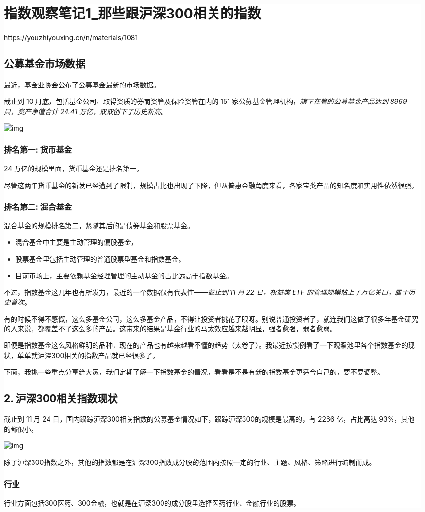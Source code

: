 # 指数观察笔记1_那些跟沪深300相关的指数

https://youzhiyouxing.cn/n/materials/1081



## 公募基金市场数据

最近，基金业协会公布了公募基金最新的市场数据。

截止到 10 月底，包括基金公司、取得资质的券商资管及保险资管在内的 151 家公募基金管理机构，*旗下在管的公募基金产品达到 8969 只，资产净值合计 24.41 万亿，双双创下了历史新高*。

![img](https://asset.youzhiyouxing.cn/image/2021/12/02/01FNX1E71HMMAWTJKKJNP2ZR9N.png?x-oss-process=image/format,jpg/resize,w_1280,limit_1)



### 排名第一: 货币基金

24 万亿的规模里面，货币基金还是排名第一。

尽管这两年货币基金的新发已经遭到了限制，规模占比也出现了下降，但从普惠金融角度来看，各家宝类产品的知名度和实用性依然很强。



### 排名第二: 混合基金

混合基金的规模排名第二，紧随其后的是债券基金和股票基金。

- 混合基金中主要是主动管理的偏股基金，

- 股票基金里包括主动管理的普通股票型基金和指数基金。
- 目前市场上，主要依赖基金经理管理的主动基金的占比远高于指数基金。



不过，指数基金这几年也有所发力，最近的一个数据很有代表性——*截止到 11 月 22 日，权益类 ETF 的管理规模站上了万亿关口，属于历史首次*。

有的时候不得不感慨，这么多基金公司，这么多基金产品，不得让投资者挑花了眼呀。别说普通投资者了，就连我们这做了很多年基金研究的人来说，都覆盖不了这么多的产品。这带来的结果是基金行业的马太效应越来越明显，强者愈强，弱者愈弱。

即便是指数基金这么风格鲜明的品种，现在的产品也有越来越看不懂的趋势（太卷了）。我最近按惯例看了一下观察池里各个指数基金的现状，单单就沪深300相关的指数产品就已经很多了。

下面，我挑一些重点分享给大家，我们定期了解一下指数基金的情况，看看是不是有新的指数基金更适合自己的，要不要调整。



## 2. 沪深300相关指数现状

截止到 11 月 24 日，国内跟踪沪深300相关指数的公募基金情况如下，跟踪沪深300的规模是最高的，有 2266 亿，占比高达 93%，其他的都很小。

![img](https://asset.youzhiyouxing.cn/image/2021/12/02/01FNX1E6ZTPNWX0BAPMDVH19XD.png?x-oss-process=image/format,jpg/resize,w_1280,limit_1)



除了沪深300指数之外，其他的指数都是在沪深300指数成分股的范围内按照一定的行业、主题、风格、策略进行编制而成。

### **行业**

行业方面包括300医药、300金融，也就是在沪深300的成分股里选择医药行业、金融行业的股票。
